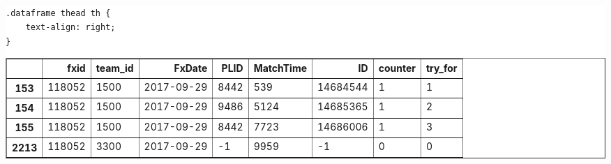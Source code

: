     .dataframe thead th {
        text-align: right;
    }
</style>
<table border="1" class="dataframe">
  <thead>
    <tr style="text-align: right;">
      <th></th>
      <th>fxid</th>
      <th>team_id</th>
      <th>FxDate</th>
      <th>PLID</th>
      <th>MatchTime</th>
      <th>ID</th>
      <th>counter</th>
      <th>try_for</th>
    </tr>
  </thead>
  <tbody>
    <tr>
      <th>153</th>
      <td>118052</td>
      <td>1500</td>
      <td>2017-09-29</td>
      <td>8442</td>
      <td>539</td>
      <td>14684544</td>
      <td>1</td>
      <td>1</td>
    </tr>
    <tr>
      <th>154</th>
      <td>118052</td>
      <td>1500</td>
      <td>2017-09-29</td>
      <td>9486</td>
      <td>5124</td>
      <td>14685365</td>
      <td>1</td>
      <td>2</td>
    </tr>
    <tr>
      <th>155</th>
      <td>118052</td>
      <td>1500</td>
      <td>2017-09-29</td>
      <td>8442</td>
      <td>7723</td>
      <td>14686006</td>
      <td>1</td>
      <td>3</td>
    </tr>
    <tr>
      <th>2213</th>
      <td>118052</td>
      <td>3300</td>
      <td>2017-09-29</td>
      <td>-1</td>
      <td>9959</td>
      <td>-1</td>
      <td>0</td>
      <td>0</td>
    </tr>
  </tbody>